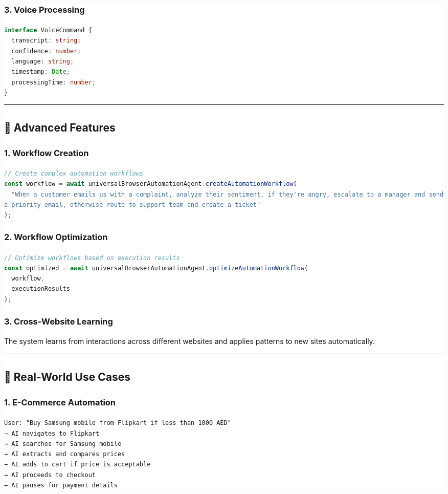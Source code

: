 ### **3. Voice Processing**

```typescript
interface VoiceCommand {
  transcript: string;
  confidence: number;
  language: string;
  timestamp: Date;
  processingTime: number;
}
```

---

## **🚀 Advanced Features**

### **1. Workflow Creation**

```typescript
// Create complex automation workflows
const workflow = await universalBrowserAutomationAgent.createAutomationWorkflow(
  "When a customer emails us with a complaint, analyze their sentiment, if they're angry, escalate to a manager and send a priority email, otherwise route to support team and create a ticket"
);
```

### **2. Workflow Optimization**

```typescript
// Optimize workflows based on execution results
const optimized = await universalBrowserAutomationAgent.optimizeAutomationWorkflow(
  workflow, 
  executionResults
);
```

### **3. Cross-Website Learning**

The system learns from interactions across different websites and applies patterns to new sites automatically.

---

## **🎯 Real-World Use Cases**

### **1. E-Commerce Automation**
```
User: "Buy Samsung mobile from Flipkart if less than 1000 AED"
→ AI navigates to Flipkart
→ AI searches for Samsung mobile
→ AI extracts and compares prices
→ AI adds to cart if price is acceptable
→ AI proceeds to checkout
→ AI pauses for payment details
```
